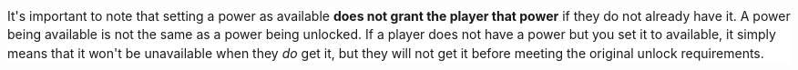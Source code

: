 It's important to note that setting a power as available **does not grant the player that power** if they do not already have it. A power being available is not the same as a power being unlocked. If a player does not have a power but you set it to available, it simply means that it won't be unavailable when they _do_ get it, but they will not get it before meeting the original unlock requirements.
